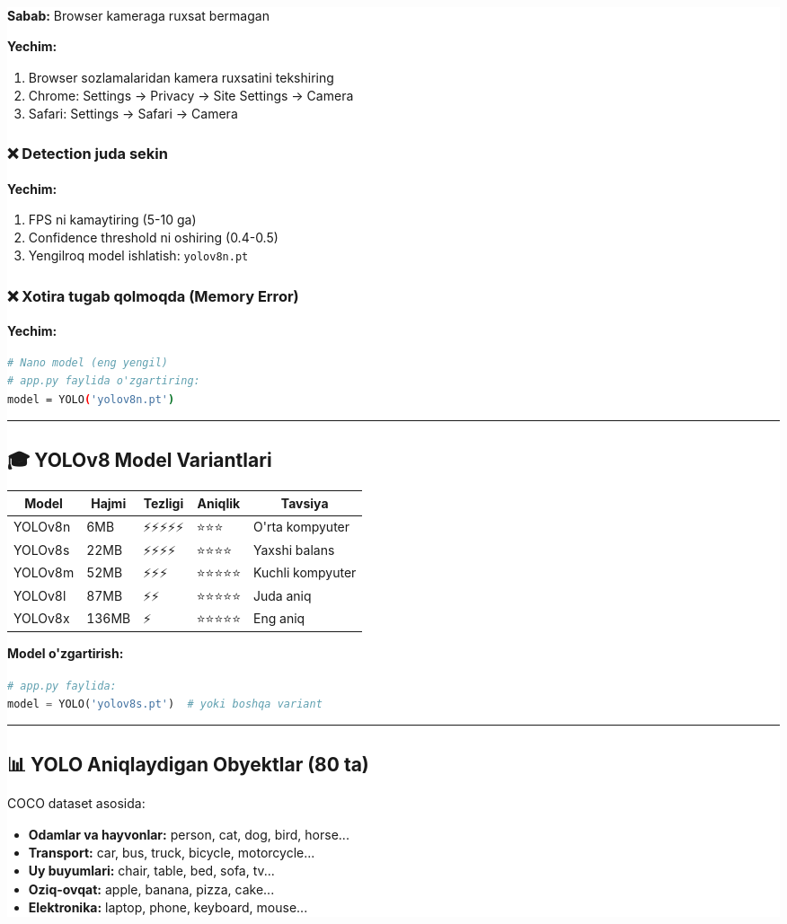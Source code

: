 **Sabab:** Browser kameraga ruxsat bermagan

**Yechim:**
1. Browser sozlamalaridan kamera ruxsatini tekshiring
2. Chrome: Settings → Privacy → Site Settings → Camera
3. Safari: Settings → Safari → Camera

### ❌ Detection juda sekin

**Yechim:**
1. FPS ni kamaytiring (5-10 ga)
2. Confidence threshold ni oshiring (0.4-0.5)
3. Yengilroq model ishlatish: `yolov8n.pt`

### ❌ Xotira tugab qolmoqda (Memory Error)

**Yechim:**
```bash
# Nano model (eng yengil)
# app.py faylida o'zgartiring:
model = YOLO('yolov8n.pt')
```

---

## 🎓 YOLOv8 Model Variantlari

| Model | Hajmi | Tezligi | Aniqlik | Tavsiya |
|-------|-------|---------|---------|---------|
| YOLOv8n | 6MB | ⚡⚡⚡⚡⚡ | ⭐⭐⭐ | O'rta kompyuter |
| YOLOv8s | 22MB | ⚡⚡⚡⚡ | ⭐⭐⭐⭐ | Yaxshi balans |
| YOLOv8m | 52MB | ⚡⚡⚡ | ⭐⭐⭐⭐⭐ | Kuchli kompyuter |
| YOLOv8l | 87MB | ⚡⚡ | ⭐⭐⭐⭐⭐ | Juda aniq |
| YOLOv8x | 136MB | ⚡ | ⭐⭐⭐⭐⭐ | Eng aniq |

**Model o'zgartirish:**
```python
# app.py faylida:
model = YOLO('yolov8s.pt')  # yoki boshqa variant
```

---

## 📊 YOLO Aniqlaydigan Obyektlar (80 ta)

COCO dataset asosida:
- **Odamlar va hayvonlar:** person, cat, dog, bird, horse...
- **Transport:** car, bus, truck, bicycle, motorcycle...
- **Uy buyumlari:** chair, table, bed, sofa, tv...
- **Oziq-ovqat:** apple, banana, pizza, cake...
- **Elektronika:** laptop, phone, keyboard, mouse...
